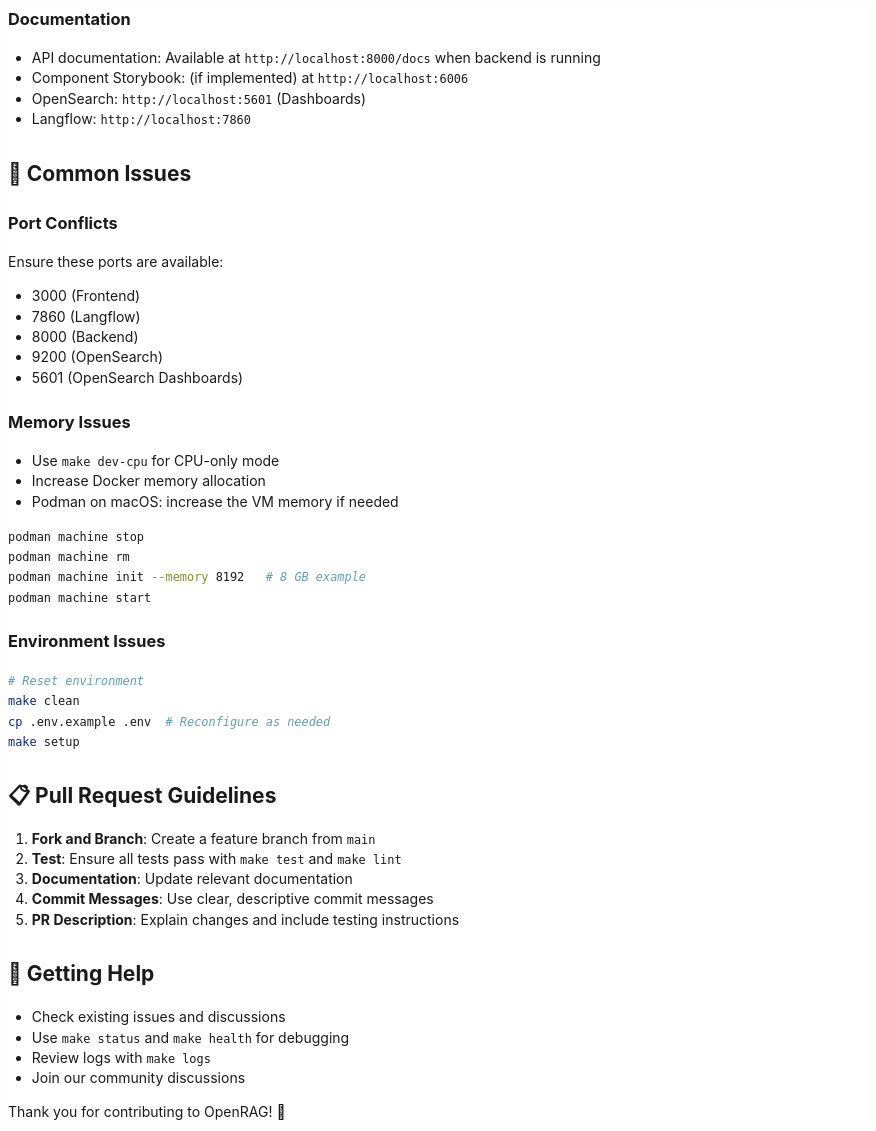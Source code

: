 ### Documentation
- API documentation: Available at `http://localhost:8000/docs` when backend is running
- Component Storybook: (if implemented) at `http://localhost:6006`
- OpenSearch: `http://localhost:5601` (Dashboards)
- Langflow: `http://localhost:7860`

## 🐛 Common Issues

### Port Conflicts
Ensure these ports are available:
- 3000 (Frontend)
- 7860 (Langflow)
- 8000 (Backend)
- 9200 (OpenSearch)
- 5601 (OpenSearch Dashboards)

### Memory Issues
- Use `make dev-cpu` for CPU-only mode
- Increase Docker memory allocation
- Podman on macOS: increase the VM memory if needed

```bash
podman machine stop
podman machine rm
podman machine init --memory 8192   # 8 GB example
podman machine start
```

### Environment Issues
```bash
# Reset environment
make clean
cp .env.example .env  # Reconfigure as needed
make setup
```

## 📋 Pull Request Guidelines

1. **Fork and Branch**: Create a feature branch from `main`
2. **Test**: Ensure all tests pass with `make test` and `make lint`
3. **Documentation**: Update relevant documentation
4. **Commit Messages**: Use clear, descriptive commit messages
5. **PR Description**: Explain changes and include testing instructions

## 🤝 Getting Help

- Check existing issues and discussions
- Use `make status` and `make health` for debugging
- Review logs with `make logs`
- Join our community discussions

Thank you for contributing to OpenRAG! 🚀
